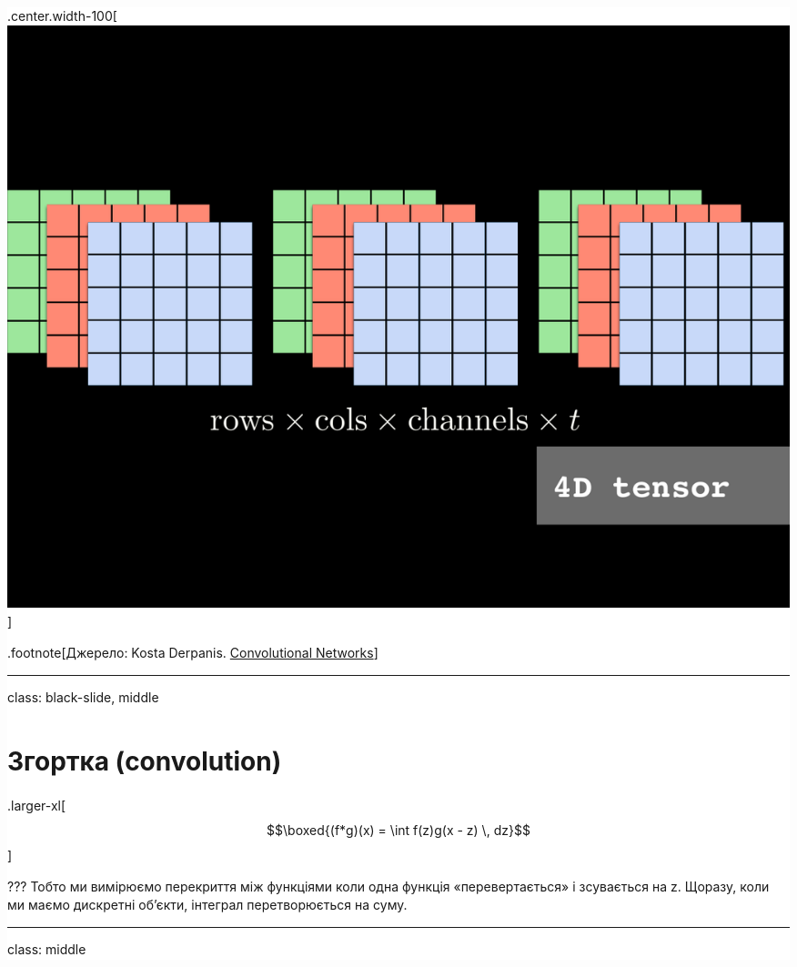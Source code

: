 .center.width-100[![](figures/lec2/imsec2.png)]

.footnote[Джерело: Kosta Derpanis. [Convolutional Networks](pdf/ConvNets.pdf)]

---



class: black-slide, middle

# Згортка (convolution)

.larger-xl[$$\boxed{(f*g)(x) = \int f(z)g(x - z) \, dz}$$]

???
Тобто ми вимірюємо перекриття між функціями коли одна функція «перевертається» і зсувається на z. Щоразу, коли ми маємо дискретні об’єкти, інтеграл перетворюється на суму.

---

class: middle
